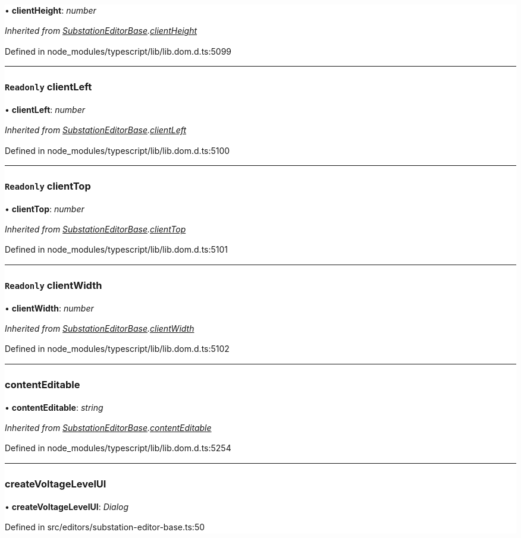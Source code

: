 • **clientHeight**: *number*

*Inherited from [SubstationEditorBase](_editors_substation_editor_base_.substationeditorbase.md).[clientHeight](_editors_substation_editor_base_.substationeditorbase.md#readonly-clientheight)*

Defined in node_modules/typescript/lib/lib.dom.d.ts:5099

___

### `Readonly` clientLeft

• **clientLeft**: *number*

*Inherited from [SubstationEditorBase](_editors_substation_editor_base_.substationeditorbase.md).[clientLeft](_editors_substation_editor_base_.substationeditorbase.md#readonly-clientleft)*

Defined in node_modules/typescript/lib/lib.dom.d.ts:5100

___

### `Readonly` clientTop

• **clientTop**: *number*

*Inherited from [SubstationEditorBase](_editors_substation_editor_base_.substationeditorbase.md).[clientTop](_editors_substation_editor_base_.substationeditorbase.md#readonly-clienttop)*

Defined in node_modules/typescript/lib/lib.dom.d.ts:5101

___

### `Readonly` clientWidth

• **clientWidth**: *number*

*Inherited from [SubstationEditorBase](_editors_substation_editor_base_.substationeditorbase.md).[clientWidth](_editors_substation_editor_base_.substationeditorbase.md#readonly-clientwidth)*

Defined in node_modules/typescript/lib/lib.dom.d.ts:5102

___

###  contentEditable

• **contentEditable**: *string*

*Inherited from [SubstationEditorBase](_editors_substation_editor_base_.substationeditorbase.md).[contentEditable](_editors_substation_editor_base_.substationeditorbase.md#contenteditable)*

Defined in node_modules/typescript/lib/lib.dom.d.ts:5254

___

###  createVoltageLevelUI

• **createVoltageLevelUI**: *Dialog*

Defined in src/editors/substation-editor-base.ts:50
